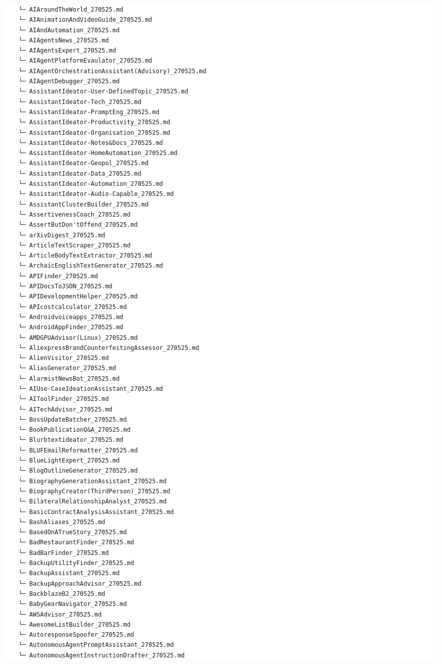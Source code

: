         └─ AIAroundTheWorld_270525.md
        └─ AIAnimationAndVideoGuide_270525.md
        └─ AIAndAutomation_270525.md
        └─ AIAgentsNews_270525.md
        └─ AIAgentsExpert_270525.md
        └─ AIAgentPlatformEvaulator_270525.md
        └─ AIAgentOrchestrationAssistant(Advisory)_270525.md
        └─ AIAgentDebugger_270525.md
        └─ AssistantIdeator-User-DefinedTopic_270525.md
        └─ AssistantIdeator-Tech_270525.md
        └─ AssistantIdeator-PromptEng_270525.md
        └─ AssistantIdeator-Productivity_270525.md
        └─ AssistantIdeator-Organisation_270525.md
        └─ AssistantIdeator-Notes&Docs_270525.md
        └─ AssistantIdeator-HomeAutomation_270525.md
        └─ AssistantIdeator-Geopol_270525.md
        └─ AssistantIdeator-Data_270525.md
        └─ AssistantIdeator-Automation_270525.md
        └─ AssistantIdeator-Audio-Capable_270525.md
        └─ AssistantClusterBuilder_270525.md
        └─ AssertivenessCoach_270525.md
        └─ AssertButDon'tOffend_270525.md
        └─ arXivDigest_270525.md
        └─ ArticleTextScraper_270525.md
        └─ ArticleBodyTextExtractor_270525.md
        └─ ArchaicEnglishTextGenerator_270525.md
        └─ APIFinder_270525.md
        └─ APIDocsToJSON_270525.md
        └─ APIDevelopmentHelper_270525.md
        └─ APIcostcalculator_270525.md
        └─ Androidvoiceapps_270525.md
        └─ AndroidAppFinder_270525.md
        └─ AMDGPUAdvisor(Linux)_270525.md
        └─ AliexpressBrandCounterfeitingAssessor_270525.md
        └─ AlienVisitor_270525.md
        └─ AliasGenerator_270525.md
        └─ AlarmistNewsBot_270525.md
        └─ AIUse-CaseIdeationAssistant_270525.md
        └─ AIToolFinder_270525.md
        └─ AITechAdvisor_270525.md
        └─ BossUpdateBatcher_270525.md
        └─ BookPublicationQ&A_270525.md
        └─ Blurbtextideator_270525.md
        └─ BLUFEmailReformatter_270525.md
        └─ BlueLightExpert_270525.md
        └─ BlogOutlineGenerator_270525.md
        └─ BiographyGenerationAssistant_270525.md
        └─ BiographyCreator(ThirdPerson)_270525.md
        └─ BilateralRelationshipAnalyst_270525.md
        └─ BasicContractAnalysisAssistant_270525.md
        └─ BashAliases_270525.md
        └─ BasedOnATrueStory_270525.md
        └─ BadRestaurantFinder_270525.md
        └─ BadBarFinder_270525.md
        └─ BackupUtilityFinder_270525.md
        └─ BackupAssistant_270525.md
        └─ BackupApproachAdvisor_270525.md
        └─ BackblazeB2_270525.md
        └─ BabyGearNavigator_270525.md
        └─ AWSAdvisor_270525.md
        └─ AwesomeListBuilder_270525.md
        └─ AutoresponseSpoofer_270525.md
        └─ AutonomousAgentPromptAssistant_270525.md
        └─ AutonomousAgentInstructionDrafter_270525.md